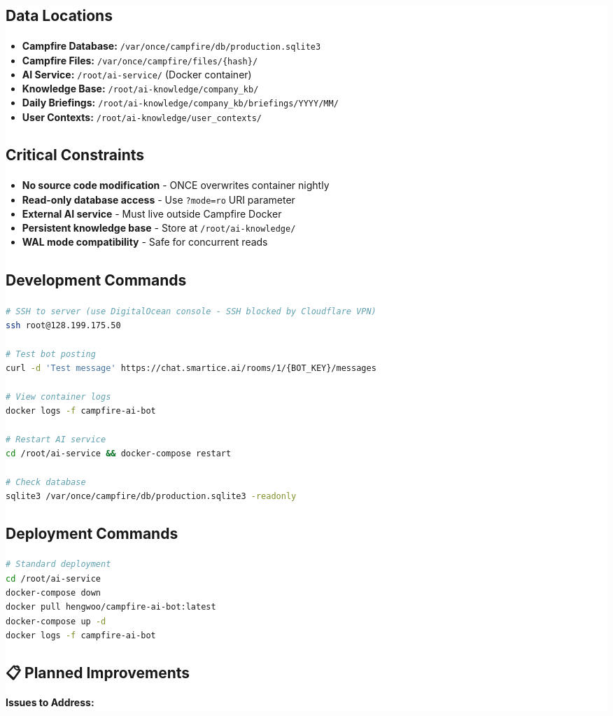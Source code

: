 ## Data Locations

- **Campfire Database:** `/var/once/campfire/db/production.sqlite3`
- **Campfire Files:** `/var/once/campfire/files/{hash}/`
- **AI Service:** `/root/ai-service/` (Docker container)
- **Knowledge Base:** `/root/ai-knowledge/company_kb/`
- **Daily Briefings:** `/root/ai-knowledge/company_kb/briefings/YYYY/MM/`
- **User Contexts:** `/root/ai-knowledge/user_contexts/`

## Critical Constraints

- **No source code modification** - ONCE overwrites container nightly
- **Read-only database access** - Use `?mode=ro` URI parameter
- **External AI service** - Must live outside Campfire Docker
- **Persistent knowledge base** - Store at `/root/ai-knowledge/`
- **WAL mode compatibility** - Safe for concurrent reads

## Development Commands

```bash
# SSH to server (use DigitalOcean console - SSH blocked by Cloudflare VPN)
ssh root@128.199.175.50

# Test bot posting
curl -d 'Test message' https://chat.smartice.ai/rooms/1/{BOT_KEY}/messages

# View container logs
docker logs -f campfire-ai-bot

# Restart AI service
cd /root/ai-service && docker-compose restart

# Check database
sqlite3 /var/once/campfire/db/production.sqlite3 -readonly
```

## Deployment Commands

```bash
# Standard deployment
cd /root/ai-service
docker-compose down
docker pull hengwoo/campfire-ai-bot:latest
docker-compose up -d
docker logs -f campfire-ai-bot
```

## 📋 Planned Improvements

**Issues to Address:**
